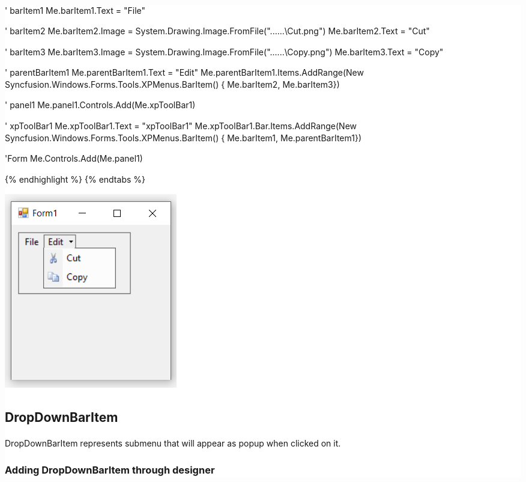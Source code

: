 ' barItem1
Me.barItem1.Text = "File"

' barItem2
Me.barItem2.Image = System.Drawing.Image.FromFile("..\..\..\Cut.png")
Me.barItem2.Text = "Cut"

' barItem3
Me.barItem3.Image = System.Drawing.Image.FromFile("..\..\..\Copy.png")
Me.barItem3.Text = "Copy"

' parentBarItem1
Me.parentBarItem1.Text = "Edit"
Me.parentBarItem1.Items.AddRange(New Syncfusion.Windows.Forms.Tools.XPMenus.BarItem() { Me.barItem2, Me.barItem3})

' panel1
Me.panel1.Controls.Add(Me.xpToolBar1)

' xpToolBar1
Me.xpToolBar1.Text = "xpToolBar1"
Me.xpToolBar1.Bar.Items.AddRange(New Syncfusion.Windows.Forms.Tools.XPMenus.BarItem() { Me.barItem1, Me.parentBarItem1})

'Form
Me.Controls.Add(Me.panel1)

{% endhighlight %}
{% endtabs %}

![ParentBarItem](BarItems_Images/ParentBarItem.png)

## DropDownBarItem

DropDownBarItem represents submenu that will appear as popup when clicked on it.

### Adding DropDownBarItem through designer
